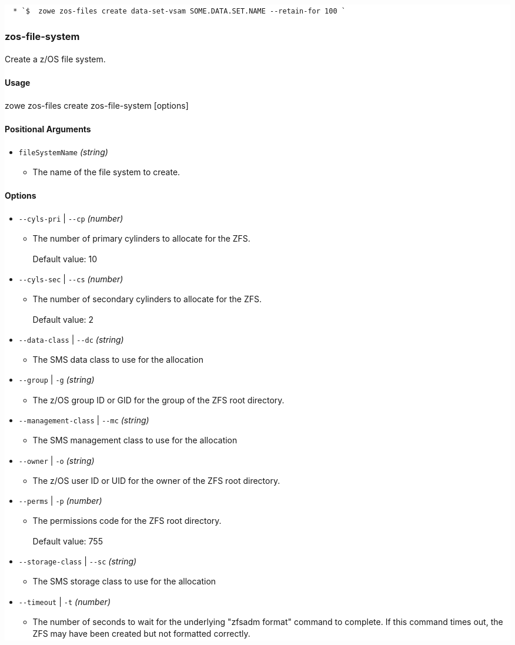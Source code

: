       * `$  zowe zos-files create data-set-vsam SOME.DATA.SET.NAME --retain-for 100 `

### zos-file-system<a name="zos-files-create-zos-file-system"></a>
Create a z/OS file system\.

#### Usage

   zowe zos-files create zos-file-system <fileSystemName> [options]

#### Positional Arguments

*   `fileSystemName`		 *(string)*

	* The name of the file system to create\.

#### Options

*   `--cyls-pri`  | `--cp` *(number)*

	* The number of primary cylinders to allocate for the ZFS\.

      Default value: 10

*   `--cyls-sec`  | `--cs` *(number)*

	* The number of secondary cylinders to allocate for the ZFS\.

      Default value: 2

*   `--data-class`  | `--dc` *(string)*

	* The SMS data class to use for the allocation

*   `--group`  | `-g` *(string)*

	* The z/OS group ID or GID for the group of the ZFS root directory\.

*   `--management-class`  | `--mc` *(string)*

	* The SMS management class to use for the allocation

*   `--owner`  | `-o` *(string)*

	* The z/OS user ID or UID for the owner of the ZFS root directory\.

*   `--perms`  | `-p` *(number)*

	* The permissions code for the ZFS root directory\.

      Default value: 755

*   `--storage-class`  | `--sc` *(string)*

	* The SMS storage class to use for the allocation

*   `--timeout`  | `-t` *(number)*

	* The number of seconds to wait for the underlying "zfsadm format" command to
      complete\. If this command times out, the ZFS may have been created but not
      formatted correctly\.
